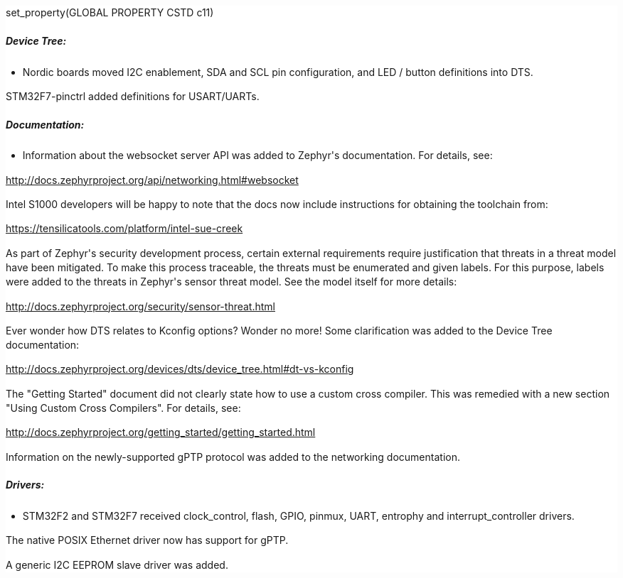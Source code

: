 set_property(GLOBAL PROPERTY CSTD c11)


##### Device Tree: 
- Nordic boards moved I2C enablement, SDA and SCL pin
configuration, and LED / button definitions into DTS.

STM32F7-pinctrl added definitions for USART/UARTs.


##### Documentation: 
- Information about the websocket server API was added
to Zephyr's documentation. For details, see:

http://docs.zephyrproject.org/api/networking.html#websocket

Intel S1000 developers will be happy to note that the
docs now include instructions for obtaining the
toolchain from:

https://tensilicatools.com/platform/intel-sue-creek

As part of Zephyr's security development process,
certain external requirements require justification
that threats in a threat model have been mitigated. To
make this process traceable, the threats must be
enumerated and given labels. For this purpose, labels
were added to the threats in Zephyr's sensor threat
model. See the model itself for more details:

http://docs.zephyrproject.org/security/sensor-threat.html

Ever wonder how DTS relates to Kconfig options? Wonder
no more! Some clarification was added to the Device
Tree documentation:

http://docs.zephyrproject.org/devices/dts/device_tree.html#dt-vs-kconfig

The "Getting Started" document did not clearly state
how to use a custom cross compiler.  This was remedied
with a new section "Using Custom Cross Compilers".
For details, see:

http://docs.zephyrproject.org/getting_started/getting_started.html

Information on the newly-supported gPTP protocol was
added to the networking documentation.


##### Drivers: 
- STM32F2 and STM32F7 received clock_control, flash,
GPIO, pinmux, UART, entrophy and interrupt_controller
drivers.

The native POSIX Ethernet driver now has support for
gPTP.

A generic I2C EEPROM slave driver was added.
